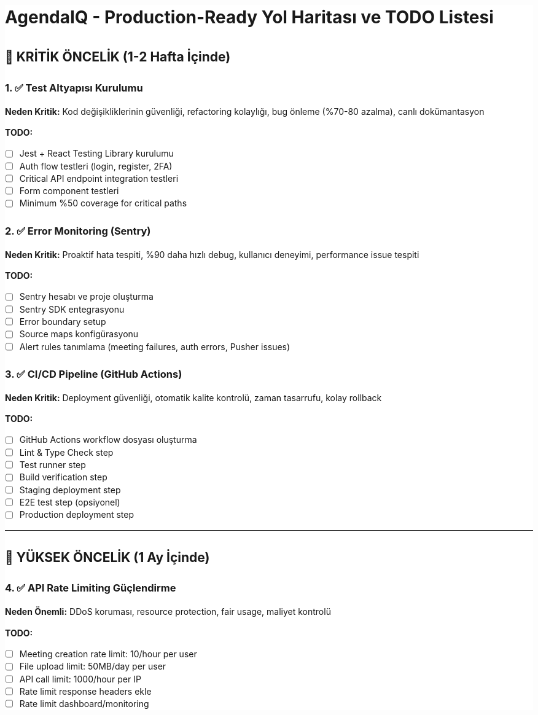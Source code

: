 # AgendaIQ - Production-Ready Yol Haritası ve TODO Listesi

## 🚨 KRİTİK ÖNCELİK (1-2 Hafta İçinde)

### 1. ✅ Test Altyapısı Kurulumu
**Neden Kritik:** Kod değişikliklerinin güvenliği, refactoring kolaylığı, bug önleme (%70-80 azalma), canlı dokümantasyon

**TODO:**
- [ ] Jest + React Testing Library kurulumu
- [ ] Auth flow testleri (login, register, 2FA)
- [ ] Critical API endpoint integration testleri
- [ ] Form component testleri
- [ ] Minimum %50 coverage for critical paths

### 2. ✅ Error Monitoring (Sentry)
**Neden Kritik:** Proaktif hata tespiti, %90 daha hızlı debug, kullanıcı deneyimi, performance issue tespiti

**TODO:**
- [ ] Sentry hesabı ve proje oluşturma
- [ ] Sentry SDK entegrasyonu
- [ ] Error boundary setup
- [ ] Source maps konfigürasyonu
- [ ] Alert rules tanımlama (meeting failures, auth errors, Pusher issues)

### 3. ✅ CI/CD Pipeline (GitHub Actions)
**Neden Kritik:** Deployment güvenliği, otomatik kalite kontrolü, zaman tasarrufu, kolay rollback

**TODO:**
- [ ] GitHub Actions workflow dosyası oluşturma
- [ ] Lint & Type Check step
- [ ] Test runner step
- [ ] Build verification step
- [ ] Staging deployment step
- [ ] E2E test step (opsiyonel)
- [ ] Production deployment step

---

## 🔴 YÜKSEK ÖNCELİK (1 Ay İçinde)

### 4. ✅ API Rate Limiting Güçlendirme
**Neden Önemli:** DDoS koruması, resource protection, fair usage, maliyet kontrolü

**TODO:**
- [ ] Meeting creation rate limit: 10/hour per user
- [ ] File upload limit: 50MB/day per user  
- [ ] API call limit: 1000/hour per IP
- [ ] Rate limit response headers ekle
- [ ] Rate limit dashboard/monitoring
